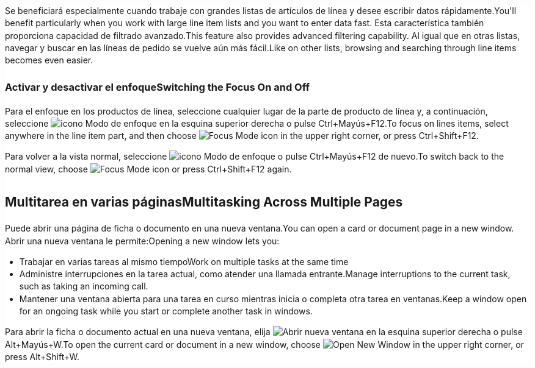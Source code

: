 <span data-ttu-id="b0f3a-227">Se beneficiará especialmente cuando trabaje con grandes listas de artículos de línea y desee escribir datos rápidamente.</span><span class="sxs-lookup"><span data-stu-id="b0f3a-227">You'll benefit particularly when you work with large line item lists and you want to enter data fast.</span></span> <span data-ttu-id="b0f3a-228">Esta característica también proporciona capacidad de filtrado avanzado.</span><span class="sxs-lookup"><span data-stu-id="b0f3a-228">This feature also provides advanced filtering capability.</span></span> <span data-ttu-id="b0f3a-229">Al igual que en otras listas, navegar y buscar en las líneas de pedido se vuelve aún más fácil.</span><span class="sxs-lookup"><span data-stu-id="b0f3a-229">Like on other lists, browsing and searching through line items becomes even easier.</span></span>

### <a name="switching-the-focus-on-and-off"></a><span data-ttu-id="b0f3a-230">Activar y desactivar el enfoque</span><span class="sxs-lookup"><span data-stu-id="b0f3a-230">Switching the Focus On and Off</span></span>

<span data-ttu-id="b0f3a-231">Para el enfoque en los productos de línea, seleccione cualquier lugar de la parte de producto de línea y, a continuación, seleccione ![icono Modo de enfoque](media/focus-mode.png "Icono Modo de enfoque") en la esquina superior derecha o pulse Ctrl+Mayús+F12.</span><span class="sxs-lookup"><span data-stu-id="b0f3a-231">To focus on lines items, select anywhere in the line item part, and then choose ![Focus Mode icon](media/focus-mode.png "Focus mode icon") in the upper right corner, or press Ctrl+Shift+F12.</span></span>

<span data-ttu-id="b0f3a-232">Para volver a la vista normal, seleccione ![icono Modo de enfoque](media/focus-mode.png "Icono Modo de enfoque") o pulse Ctrl+Mayús+F12 de nuevo.</span><span class="sxs-lookup"><span data-stu-id="b0f3a-232">To switch back to the normal view, choose ![Focus Mode icon](media/focus-mode.png "Focus mode icon") or press Ctrl+Shift+F12 again.</span></span>

## <a name="multitasking-across-multiple-pages"></a><span data-ttu-id="b0f3a-233">Multitarea en varias páginas</span><span class="sxs-lookup"><span data-stu-id="b0f3a-233">Multitasking Across Multiple Pages</span></span>

<span data-ttu-id="b0f3a-234">Puede abrir una página de ficha o documento en una nueva ventana.</span><span class="sxs-lookup"><span data-stu-id="b0f3a-234">You can open a card or document page in a new window.</span></span> <span data-ttu-id="b0f3a-235">Abrir una nueva ventana le permite:</span><span class="sxs-lookup"><span data-stu-id="b0f3a-235">Opening a new window lets you:</span></span>

- <span data-ttu-id="b0f3a-236">Trabajar en varias tareas al mismo tiempo</span><span class="sxs-lookup"><span data-stu-id="b0f3a-236">Work on multiple tasks at the same time</span></span>
- <span data-ttu-id="b0f3a-237">Administre interrupciones en la tarea actual, como atender una llamada entrante.</span><span class="sxs-lookup"><span data-stu-id="b0f3a-237">Manage interruptions to the current task, such as taking an incoming call.</span></span>
- <span data-ttu-id="b0f3a-238">Mantener una ventana abierta para una tarea en curso mientras inicia o completa otra tarea en ventanas.</span><span class="sxs-lookup"><span data-stu-id="b0f3a-238">Keep a window open for an ongoing task while you start or complete another task in windows.</span></span>

<span data-ttu-id="b0f3a-239">Para abrir la ficha o documento actual en una nueva ventana, elija ![Abrir nueva ventana](media/open-new-window-icon.png "Icono Abrir en una nueva ventana") en la esquina superior derecha o pulse Alt+Mayús+W.</span><span class="sxs-lookup"><span data-stu-id="b0f3a-239">To open the current card or document in a new window, choose ![Open New Window](media/open-new-window-icon.png "Open new window icon") in the upper right corner, or press Alt+Shift+W.</span></span>
